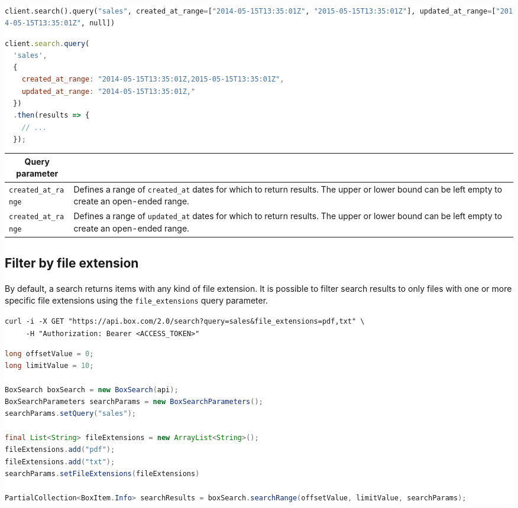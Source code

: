 </Tab>

<Tab title='Python'>

```py
client.search().query("sales", created_at_range=["2014-05-15T13:35:01Z", "2015-05-15T13:35:01Z"], updated_at_range=["2014-05-15T13:35:01Z", null])
```

</Tab>

<Tab title='Node'>

```js
client.search.query(
  'sales',
  {
    created_at_range: "2014-05-15T13:35:01Z,2015-05-15T13:35:01Z",
    updated_at_range: "2014-05-15T13:35:01Z,"
  })
  .then(results => {
    // ...
  });
```

</Tab>

</Tabs>

| Query parameter    |                                                                                                                                              |
| ------------------ | -------------------------------------------------------------------------------------------------------------------------------------------- |
| `created_at_range` | Defines a range of `created_at` dates for which to return results. The upper or lower bound can be left empty to create an open-ended range. |
| `created_at_range` | Defines a range of `updated_at` dates for which to return results. The upper or lower bound can be left empty to create an open-ended range. |



## Filter by file extension

By default, a search returns items with any kind of file extension. It is
possible to filter search results to only files with one or more specific file
extensions using the `file_extensions` query parameter.



<Tabs>

<Tab title='cURL'>

```curl
curl -i -X GET "https://api.box.com/2.0/search?query=sales&file_extensions=pdf,txt" \
     -H "Authorization: Bearer <ACCESS_TOKEN>"
```

</Tab>

<Tab title='Java'>

```java
long offsetValue = 0;
long limitValue = 10;

BoxSearch boxSearch = new BoxSearch(api);
BoxSearchParameters searchParams = new BoxSearchParameters();
searchParams.setQuery("sales");

final List<String> fileExtensions = new ArrayList<String>();
fileExtensions.add("pdf");
fileExtensions.add("txt");
searchParams.setFileExtensions(fileExtensions)

PartialCollection<BoxItem.Info> searchResults = boxSearch.searchRange(offsetValue, limitValue, searchParams);
```